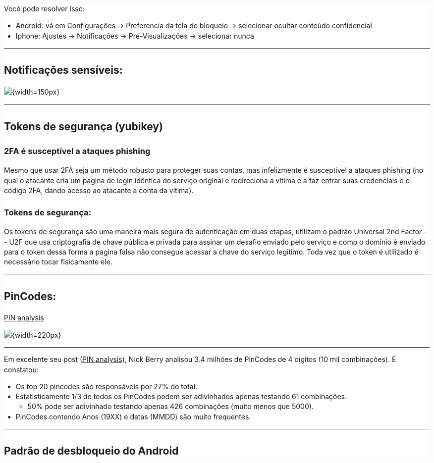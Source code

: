 Você pode resolver isso: 

* Android: vá em Configurações → Preferencia da tela de bloqueio → selecionar ocultar conteúdo confidencial 
* Iphone: Ajustes → Notificações → Pré-Visualizações → selecionar nunca

---

## Notificações sensíveis:

![](sms-seguro.jpg){width=150px}

---

## Tokens de segurança (yubikey)

### 2FA é susceptível a ataques phishing

Mesmo que usar 2FA seja um método robusto para proteger suas contas, mas infelizmente é susceptível a ataques phishing (no qual o atacante cria um pagina de login idêntica do serviço original e redireciona a vítima e a faz entrar suas credenciais e o código 2FA, dando acesso ao atacante a conta da vítima).

### Tokens de segurança:

Os tokens de segurança são uma maneira mais segura de autenticação em duas etapas, utilizam o padrão Universal 2nd Factor -- U2F que usa criptografia de chave pública e privada para assinar um desafio enviado pelo serviço e como o domínio é enviado para o token dessa forma a pagina falsa não consegue acessar a chave do serviço legitimo. Toda vez que o token é utilizado é necessário tocar fisicamente ele.

---

## PinCodes: 

[PIN analysis](http://www.datagenetics.com/blog/september32012/)

![](grid.png){width=220px}

---

Em excelente seu post ([PIN analysis](http://www.datagenetics.com/blog/september32012/)), Nick Berry analisou 3.4 milhões de PinCodes de 4 dígitos (10 mil combinações). E constatou:

* Os top 20 pincodes são responsáveis por 27% do total.
* Estatisticamente 1/3 de todos os PinCodes podem ser adivinhados apenas testando 61 combinações.
    + 50% pode ser adivinhado testando apenas 426 combinações (muito menos que 5000).
* PinCodes contendo Anos (19XX) e datas (MMDD) são muito frequentes.

---

## Padrão de desbloqueio do Android

